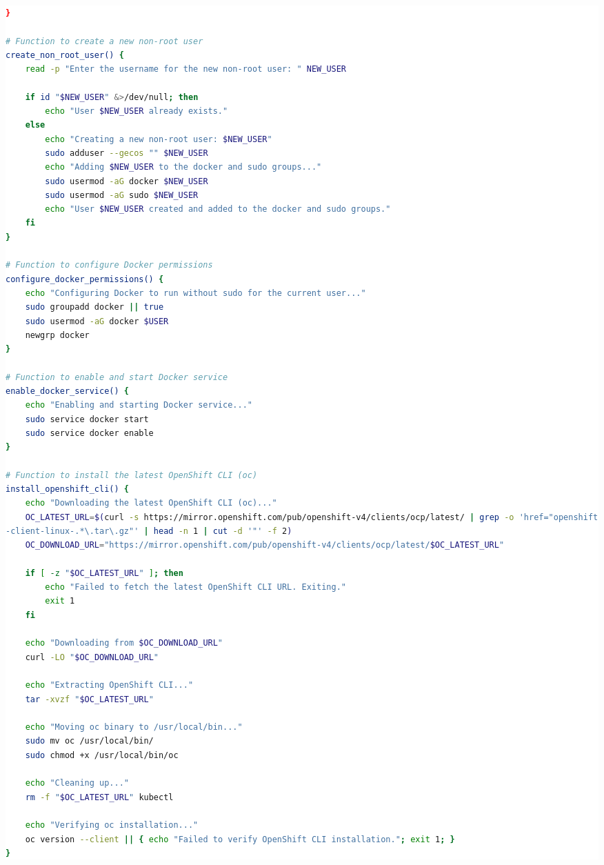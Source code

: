 ```bash
}

# Function to create a new non-root user
create_non_root_user() {
    read -p "Enter the username for the new non-root user: " NEW_USER

    if id "$NEW_USER" &>/dev/null; then
        echo "User $NEW_USER already exists."
    else
        echo "Creating a new non-root user: $NEW_USER"
        sudo adduser --gecos "" $NEW_USER
        echo "Adding $NEW_USER to the docker and sudo groups..."
        sudo usermod -aG docker $NEW_USER
        sudo usermod -aG sudo $NEW_USER
        echo "User $NEW_USER created and added to the docker and sudo groups."
    fi
}

# Function to configure Docker permissions
configure_docker_permissions() {
    echo "Configuring Docker to run without sudo for the current user..."
    sudo groupadd docker || true
    sudo usermod -aG docker $USER
    newgrp docker
}

# Function to enable and start Docker service
enable_docker_service() {
    echo "Enabling and starting Docker service..."
    sudo service docker start
    sudo service docker enable
}

# Function to install the latest OpenShift CLI (oc)
install_openshift_cli() {
    echo "Downloading the latest OpenShift CLI (oc)..."
    OC_LATEST_URL=$(curl -s https://mirror.openshift.com/pub/openshift-v4/clients/ocp/latest/ | grep -o 'href="openshift-client-linux-.*\.tar\.gz"' | head -n 1 | cut -d '"' -f 2)
    OC_DOWNLOAD_URL="https://mirror.openshift.com/pub/openshift-v4/clients/ocp/latest/$OC_LATEST_URL"

    if [ -z "$OC_LATEST_URL" ]; then
        echo "Failed to fetch the latest OpenShift CLI URL. Exiting."
        exit 1
    fi

    echo "Downloading from $OC_DOWNLOAD_URL"
    curl -LO "$OC_DOWNLOAD_URL"

    echo "Extracting OpenShift CLI..."
    tar -xvzf "$OC_LATEST_URL"

    echo "Moving oc binary to /usr/local/bin..."
    sudo mv oc /usr/local/bin/
    sudo chmod +x /usr/local/bin/oc

    echo "Cleaning up..."
    rm -f "$OC_LATEST_URL" kubectl

    echo "Verifying oc installation..."
    oc version --client || { echo "Failed to verify OpenShift CLI installation."; exit 1; }
}

```